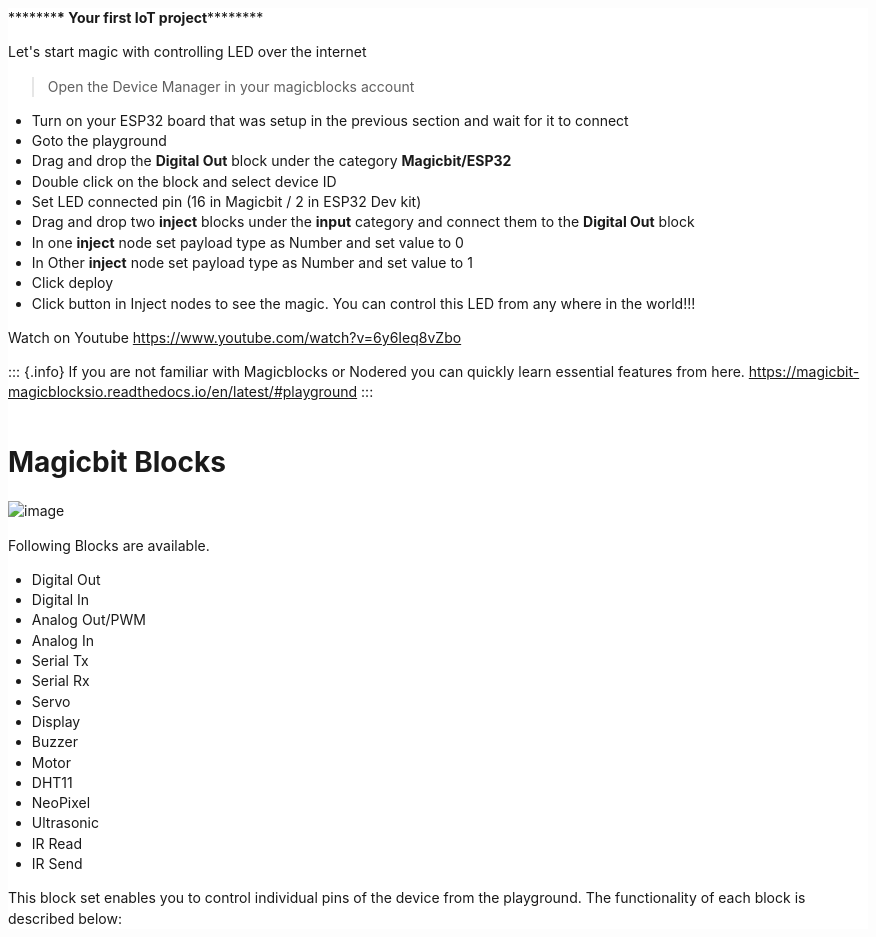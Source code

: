 \*\*\*\*\*\*\***\* Your first IoT project**\*\*\*\*\*\*\*\*

Let\'s start magic with controlling LED over the internet

> Open the Device Manager in your magicblocks account

-   Turn on your ESP32 board that was setup in the previous section and
    wait for it to connect
-   Goto the playground
-   Drag and drop the **Digital Out** block under the category
    **Magicbit/ESP32**
-   Double click on the block and select device ID
-   Set LED connected pin (16 in Magicbit / 2 in ESP32 Dev kit)
-   Drag and drop two **inject** blocks under the **input** category and
    connect them to the **Digital Out** block
-   In one **inject** node set payload type as Number and set value to 0
-   In Other **inject** node set payload type as Number and set value to
    1
-   Click deploy
-   Click button in Inject nodes to see the magic. You can control this
    LED from any where in the world!!!

Watch on Youtube <https://www.youtube.com/watch?v=6y6Ieq8vZbo>

::: {.info}
If you are not familiar with Magicblocks or Nodered you can quickly
learn essential features from here.
<https://magicbit-magicblocksio.readthedocs.io/en/latest/#playground>
:::

Magicbit Blocks
===============

![image](https://github.com/magicbitlk/Magicbit-Magicblocks.io/blob/master/Images/magicbitNodes.PNG?raw=true)

Following Blocks are available.

-   Digital Out
-   Digital In
-   Analog Out/PWM
-   Analog In
-   Serial Tx
-   Serial Rx
-   Servo
-   Display
-   Buzzer
-   Motor
-   DHT11
-   NeoPixel
-   Ultrasonic
-   IR Read
-   IR Send

This block set enables you to control individual pins of the device from
the playground. The functionality of each block is described below:
